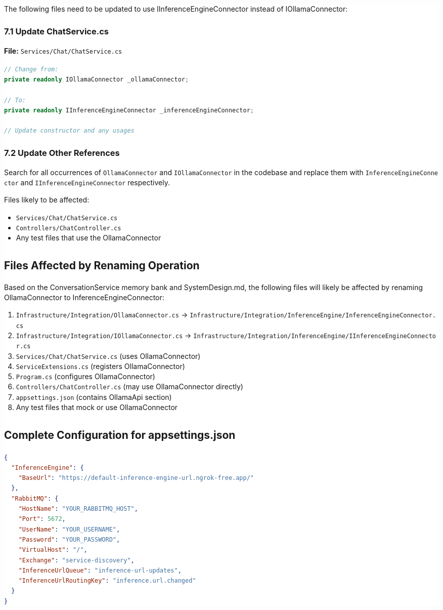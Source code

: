 The following files need to be updated to use IInferenceEngineConnector instead of IOllamaConnector:

### 7.1 Update ChatService.cs

**File:** `Services/Chat/ChatService.cs`

```csharp
// Change from:
private readonly IOllamaConnector _ollamaConnector;

// To:
private readonly IInferenceEngineConnector _inferenceEngineConnector;

// Update constructor and any usages
```

### 7.2 Update Other References

Search for all occurrences of `OllamaConnector` and `IOllamaConnector` in the codebase and replace them with `InferenceEngineConnector` and `IInferenceEngineConnector` respectively.

Files likely to be affected:
- `Services/Chat/ChatService.cs`
- `Controllers/ChatController.cs`
- Any test files that use the OllamaConnector

## Files Affected by Renaming Operation

Based on the ConversationService memory bank and SystemDesign.md, the following files will likely be affected by renaming OllamaConnector to InferenceEngineConnector:

1. `Infrastructure/Integration/OllamaConnector.cs` → `Infrastructure/Integration/InferenceEngine/InferenceEngineConnector.cs`
2. `Infrastructure/Integration/IOllamaConnector.cs` → `Infrastructure/Integration/InferenceEngine/IInferenceEngineConnector.cs`
3. `Services/Chat/ChatService.cs` (uses OllamaConnector)
4. `ServiceExtensions.cs` (registers OllamaConnector)
5. `Program.cs` (configures OllamaConnector)
6. `Controllers/ChatController.cs` (may use OllamaConnector directly)
7. `appsettings.json` (contains OllamaApi section)
8. Any test files that mock or use OllamaConnector

## Complete Configuration for appsettings.json

```json
{
  "InferenceEngine": {
    "BaseUrl": "https://default-inference-engine-url.ngrok-free.app/"
  },
  "RabbitMQ": {
    "HostName": "YOUR_RABBITMQ_HOST",
    "Port": 5672,
    "UserName": "YOUR_USERNAME",
    "Password": "YOUR_PASSWORD",
    "VirtualHost": "/",
    "Exchange": "service-discovery",
    "InferenceUrlQueue": "inference-url-updates",
    "InferenceUrlRoutingKey": "inference.url.changed"
  }
}
```
